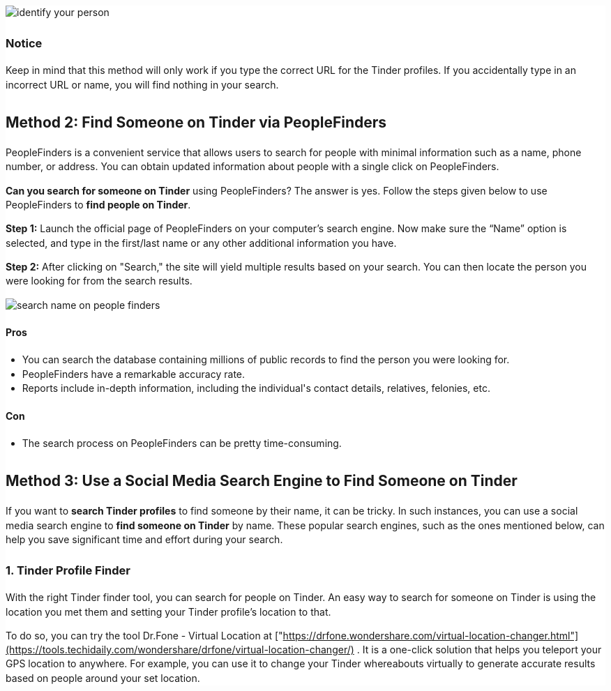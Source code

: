 ![identify your person](https://images.wondershare.com/drfone/article/2022/05/find-someone-on-tinder-2.jpg)

### Notice

Keep in mind that this method will only work if you type the correct URL for the Tinder profiles. If you accidentally type in an incorrect URL or name, you will find nothing in your search.

## Method 2: Find Someone on Tinder via PeopleFinders

PeopleFinders is a convenient service that allows users to search for people with minimal information such as a name, phone number, or address. You can obtain updated information about people with a single click on PeopleFinders.

**Can you search for someone on Tinder** using PeopleFinders? The answer is yes. Follow the steps given below to use PeopleFinders to **find people on Tinder**.

**Step 1:** Launch the official page of PeopleFinders on your computer’s search engine. Now make sure the “Name” option is selected, and type in the first/last name or any other additional information you have.

**Step 2:** After clicking on "Search," the site will yield multiple results based on your search. You can then locate the person you were looking for from the search results.

![search name on people finders](https://images.wondershare.com/drfone/article/2022/05/find-someone-on-tinder-3.jpg)

#### Pros

- You can search the database containing millions of public records to find the person you were looking for.
- PeopleFinders have a remarkable accuracy rate.
- Reports include in-depth information, including the individual's contact details, relatives, felonies, etc.

#### Con

- The search process on PeopleFinders can be pretty time-consuming.

## Method 3: Use a Social Media Search Engine to Find Someone on Tinder

If you want to **search Tinder profiles** to find someone by their name, it can be tricky. In such instances, you can use a social media search engine to **find someone on Tinder** by name. These popular search engines, such as the ones mentioned below, can help you save significant time and effort during your search.

### 1\. Tinder Profile Finder

With the right Tinder finder tool, you can search for people on Tinder. An easy way to search for someone on Tinder is using the location you met them and setting your Tinder profile’s location to that.

To do so, you can try the tool Dr.Fone - Virtual Location at ["https://drfone.wondershare.com/virtual-location-changer.html"](https://tools.techidaily.com/wondershare/drfone/virtual-location-changer/) . It is a one-click solution that helps you teleport your GPS location to anywhere. For example, you can use it to change your Tinder whereabouts virtually to generate accurate results based on people around your set location.
